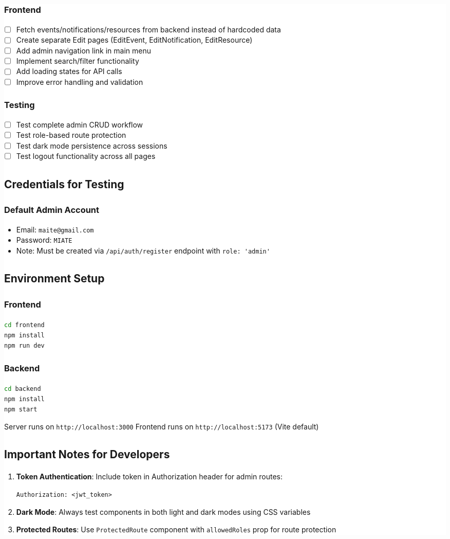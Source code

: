 ### Frontend
- [ ] Fetch events/notifications/resources from backend instead of hardcoded data
- [ ] Create separate Edit pages (EditEvent, EditNotification, EditResource)
- [ ] Add admin navigation link in main menu
- [ ] Implement search/filter functionality
- [ ] Add loading states for API calls
- [ ] Improve error handling and validation

### Testing
- [ ] Test complete admin CRUD workflow
- [ ] Test role-based route protection
- [ ] Test dark mode persistence across sessions
- [ ] Test logout functionality across all pages

## Credentials for Testing

### Default Admin Account
- Email: `maite@gmail.com`
- Password: `MIATE`
- Note: Must be created via `/api/auth/register` endpoint with `role: 'admin'`

## Environment Setup

### Frontend
```bash
cd frontend
npm install
npm run dev
```

### Backend
```bash
cd backend
npm install
npm start
```

Server runs on `http://localhost:3000`
Frontend runs on `http://localhost:5173` (Vite default)

## Important Notes for Developers

1. **Token Authentication**: Include token in Authorization header for admin routes:
   ```
   Authorization: <jwt_token>
   ```

2. **Dark Mode**: Always test components in both light and dark modes using CSS variables

3. **Protected Routes**: Use `ProtectedRoute` component with `allowedRoles` prop for route protection
